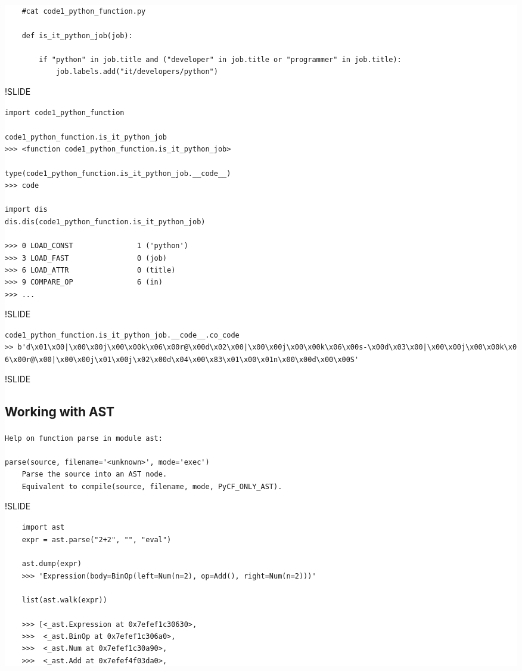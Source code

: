 ~~~~{python}
    #cat code1_python_function.py

    def is_it_python_job(job):

        if "python" in job.title and ("developer" in job.title or "programmer" in job.title):
            job.labels.add("it/developers/python")
~~~~


!SLIDE


~~~~{python}
import code1_python_function

code1_python_function.is_it_python_job
>>> <function code1_python_function.is_it_python_job>

type(code1_python_function.is_it_python_job.__code__)
>>> code

import dis
dis.dis(code1_python_function.is_it_python_job)

>>> 0 LOAD_CONST               1 ('python')
>>> 3 LOAD_FAST                0 (job)
>>> 6 LOAD_ATTR                0 (title)
>>> 9 COMPARE_OP               6 (in)
>>> ...
~~~~

!SLIDE

~~~~{python}
code1_python_function.is_it_python_job.__code__.co_code
>> b'd\x01\x00|\x00\x00j\x00\x00k\x06\x00r@\x00d\x02\x00|\x00\x00j\x00\x00k\x06\x00s-\x00d\x03\x00|\x00\x00j\x00\x00k\x06\x00r@\x00|\x00\x00j\x01\x00j\x02\x00d\x04\x00\x83\x01\x00\x01n\x00\x00d\x00\x00S'
~~~~

!SLIDE

## Working with AST

~~~~
Help on function parse in module ast:

parse(source, filename='<unknown>', mode='exec')
    Parse the source into an AST node.
    Equivalent to compile(source, filename, mode, PyCF_ONLY_AST).

~~~~

!SLIDE

~~~~{python}
    import ast
    expr = ast.parse("2+2", "", "eval")

    ast.dump(expr)
    >>> 'Expression(body=BinOp(left=Num(n=2), op=Add(), right=Num(n=2)))'

    list(ast.walk(expr))

    >>> [<_ast.Expression at 0x7efef1c30630>,
    >>>  <_ast.BinOp at 0x7efef1c306a0>,
    >>>  <_ast.Num at 0x7efef1c30a90>,
    >>>  <_ast.Add at 0x7efef4f03da0>,
~~~~